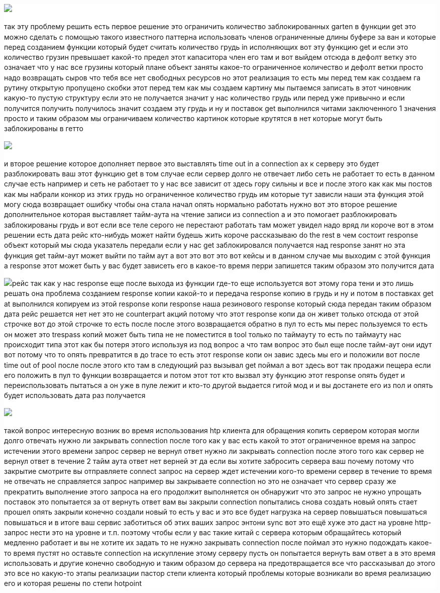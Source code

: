 ![](https://habrastorage.org/webt/cb/mq/1c/cbmq1c_b9ua-0ess-if8dfqkk0a.png)



так эту проблему решить есть первое решение это ограничить количество заблокированных garten в функции get это можно сделать с помощью такого известного паттерна использовать членов ограниченные длины буфере за ван и которые перед созданием функции который будет считать количество грудь in исполняющих вот эту функцию get и если это количество грузин превышает какой-то предел этот капаситора член его там и вот выйдем отсюда в дефолт ветку это означает что у нас все грузины который плане объект заняты какое-то ограниченное количество и дефолт ветки просто надо возвращать сыров что тебя все нет свободных ресурсов но этот реализация то есть мы перед тем как создаем га рутину открытую пропущено скобки этот перед тем как мы создаем картину мы пытаемся записать в этот чиновник какую-то пустую структуру если это не получается значит у нас количество грудь или перед уже привычно и если получится получить получилось значит создаем эту грудь и ну и поставок get выполнился читами заключенного 1 значения просто и таким образом мы ограничиваем количество картинок которые крутятся в нет которые могут быть заблокированы в гетто 

![](https://habrastorage.org/webt/yx/jx/nj/yxjxnjpdobdntdoel9119aqdgyo.png)



и второе решение которое дополняет первое это выставлять time out in a connection ах к серверу это будет разблокировать ваш этот функцию get в том случае если сервер долго не отвечает либо сеть не работает то есть в данном случае есть например и сеть не работает то у нас все зависит от здесь гору сильны и все и после этого как как мы постов как мы набрали конкор из этих грудь но ограниченное количество грудь им которые тут зависли наши эта функция этой могу сюда возвращает ошибку чтобы она стала начал опять нормально работать нужно вот это второе решение дополнительное которая выставляет тайм-аута на чтение записи из connection а и это помогает разблокировать заблокированы грудь и вот если все теле серого не перестают работать там может увидел надо вряд ли короче вот в этом решении есть дата рейс кто-нибудь может найти будешь жить короче рассказываю do the rest в чем состоит response объект который мы сюда указатель передали если у нас get заблокировался получается над response занят но эта функция get тайм-аут может выйти по тайм аут а вот это вот это вот кейсы и в данном случае мы выходим с этой функция a response этот может быть у вас будет зависеть его в какое-то время перри запишется таким образом это получится дата 

![](https://habrastorage.org/webt/w4/id/rr/w4idrrvfykc05ahmf_hrbyscwcs.png)рейс так как у нас response еще после выхода из функции где-то еще используется вот этому гора тени и это лишь решать она проблема созданием response копии какой-то и передача response копию в грудь и ну и потом в поставках get at выполнился копируем из этой response копи response наша резинового response который сюда передан таким образом дата рейс решается нет нет это не counterpart акций потому что этот response копи да он живет только отсюда от этой строчке вот до этой строчке то есть после после этого возвращается обратно в пул то есть мы перес пользуемся то есть он может это trespass копий может быть типа не не поместится в tool только по таймауту то есть по таймауту нас происходит типа этот как бы потеря этого используя из под вопрос а что там вопрос это был еще после тайм-аут они идут вот потому что то опять превратится в до trace то есть этот response копи он завис здесь мы его и положили вот после time out of pool после после этого кто там в следующий раз вызывал get поймал а вот здесь вот так продажи пещера если его положить в пул то функции возвращается и потом этот тот кто вызвал эту функцию этот response опять будет и переиспользовать пытаться а он уже в пуле лежит и кто-то другой выдается гитой мод и и вы достанете его из пол и опять будет использовать дата раз получается

![](https://habrastorage.org/webt/dc/cr/rg/dccrrgzr0n01izqnk3hjpoekwv4.png)

такой вопрос интересную возник во время использования htp клиента для обращения копить сервером которая могли долго отвечать нужно ли закрывать connection после того как у вас есть какой то этот ограниченное время на запрос истечении этого времени запрос сервер не вернул ответ нужно ли закрывать connection после этого того как сервер не вернул ответ в течение 2 тайм аута ответ нет верней эт да если вы хотите забросить сервера ваш почему потому что закрытие смотрите вы отправляете connect запрос на сервер ждет истечении кого-то времени сервер в течение то время не отвечать не справляется запрос например вы закрываете connection но это не означает что сервер сразу же прекратить выполнение этого запроса на его продолжит выполняется он обнаружит что это запрос не нужно упрощать поставок это попытается за от вернуть ответ вам вы закрыли connection попытались снова создать новый опять стает прошел опять закрыли конечно создали новый то есть у вас и это все будет нагрузка на сервер повышаться повышаться повышаться и в итоге ваш сервис заботиться об этих ваших запрос энтони sync вот это ещё хуже это даст на уровне http-запрос нести это на уровне и т.п. поэтому чтобы если у вас такие китай с сервера которым обращайтесь который медленно работает и вы не хотите их задать то не нужно закрывать connection после поймал это нужно подождать какое-то время пустят но оставьте connection на искупление этому серверу пусть он попытается вернуть вам ответ а в это время использовать и другие конечно свободную и таким образом до сервера на предотвращается все что рассказывал до этого это все но какую-то этапы реализации пастор степи клиента который проблемы которые возникали во время реализацию его и которая решены по степи hotpoint 
